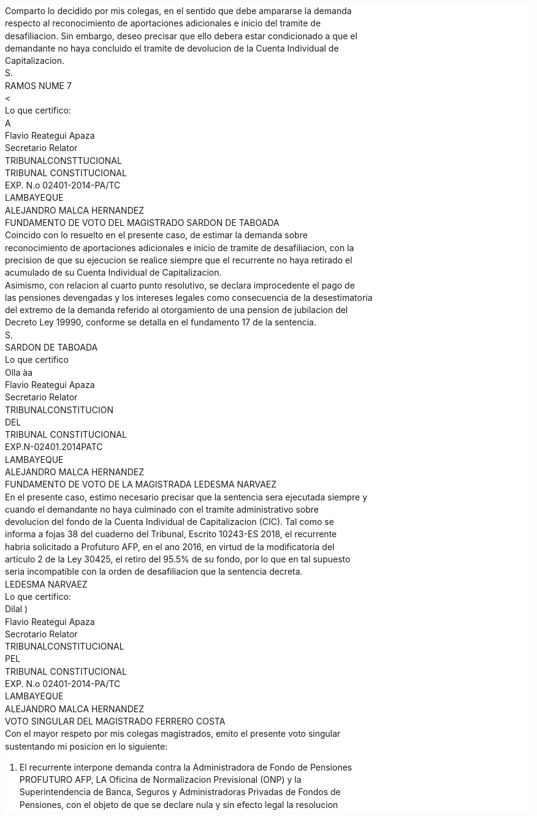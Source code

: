 Comparto lo decidido por mis colegas, en el sentido que debe ampararse la demanda  
respecto al reconocimiento de aportaciones adicionales e inicio del tramite de  
desafiliacion. Sin embargo, deseo precisar que ello debera estar condicionado a que el  
demandante no haya concluido el tramite de devolucion de la Cuenta Individual de  
Capitalizacion.  
S.  
RAMOS NUME 7  
<  
Lo que certifico:  
A  
Flavio Reategui Apaza  
Secretario Relator  
TRIBUNALCONSTTUCIONAL  
TRIBUNAL CONSTITUCIONAL  
EXP. N.o 02401-2014-PA/TC  
LAMBAYEQUE  
ALEJANDRO MALCA HERNANDEZ  
FUNDAMENTO DE VOTO DEL MAGISTRADO SARDON DE TABOADA  
Coincido con lo resuelto en el presente caso, de estimar la demanda sobre  
reconocimiento de aportaciones adicionales e inicio de tramite de desafiliacion, con la  
precision de que su ejecucion se realice siempre que el recurrente no haya retirado el  
acumulado de su Cuenta Individual de Capitalizacion.  
Asimismo, con relacion al cuarto punto resolutivo, se declara improcedente el pago de  
las pensiones devengadas y los intereses legales como consecuencia de la desestimatoria  
del extremo de la demanda referido al otorgamiento de una pension de jubilacion del  
Decreto Ley 19990, conforme se detalla en el fundamento 17 de la sentencia.  
S.  
SARDON DE TABOADA  
Lo que certifico  
Olla àa  
Flavio Reategui Apaza  
Secretario Relator  
TRIBUNALCONSTITUCION  
DEL  
TRIBUNAL CONSTITUCIONAL  
EXP.N-02401.2014PATC  
LAMBAYEQUE  
ALEJANDRO MALCA HERNANDEZ  
FUNDAMENTO DE VOTO DE LA MAGISTRADA LEDESMA NARVAEZ  
En el presente caso, estimo necesario precisar que la sentencia sera ejecutada siempre y  
cuando el demandante no haya culminado con el tramite administrativo sobre  
devolucion del fondo de la Cuenta Individual de Capitalizacion (CIC). Tal como se  
informa a fojas 38 del cuaderno del Tribunal, Escrito 10243-ES 2018, el recurrente  
habria solicitado a Profuturo AFP, en el ano 2016, en virtud de la modificatoria del  
articulo 2 de la Ley 30425, el retiro del 95.5% de su fondo, por lo que en tal supuesto  
seria incompatible con la orden de desafiliacion que la sentencia decreta.  
LEDESMA NARVAEZ  
Lo que certifico:  
Dilal )  
Flavio Reategui Apaza  
Secrotario Relator  
TRIBUNALCONSTITUCIONAL  
PEL  
TRIBUNAL CONSTITUCIONAL  
EXP. N.o 02401-2014-PA/TC  
LAMBAYEQUE  
ALEJANDRO MALCA HERNANDEZ  
VOTO SINGULAR DEL MAGISTRADO FERRERO COSTA  
Con el mayor respeto por mis colegas magistrados, emito el presente voto singular  
sustentando mi posicion en lo siguiente:  
1. El recurrente interpone demanda contra la Administradora de Fondo de Pensiones  
PROFUTURO AFP, LA Oficina de Normalizacion Previsional (ONP) y la  
Superintendencia de Banca, Seguros y Administradoras Privadas de Fondos de  
Pensiones, con el objeto de que se declare nula y sin efecto legal la resolucion  